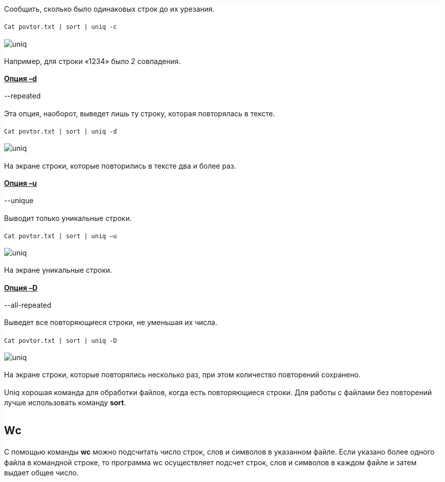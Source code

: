 Сообщить, сколько было одинаковых строк до их урезания.

```
Cat povtor.txt | sort | uniq -c
```

![uniq](../img/commands/filtering/34.png) 
 
Например, для строки «1234» было 2 совпадения.

<ins>**Опция –d**</ins>

--repeated

Эта опция, наоборот, выведет лишь ту строку, которая повторялась в тексте.

```
Cat povtor.txt | sort | uniq -d
```

![uniq](../img/commands/filtering/35.png) 
 
На экране строки, которые повторились в тексте два и более раз.

<ins>**Опция –u**</ins>

--unique

Выводит только уникальные строки.

```
Cat povtor.txt | sort | uniq –u 
```

![uniq](../img/commands/filtering/36.png) 

На экране уникальные строки.

<ins>**Опция –D**</ins>

--all-repeated

Выведет все повторяющиеся строки, не уменьшая их числа.

```
Cat povtor.txt | sort | uniq -D
```

![uniq](../img/commands/filtering/37.png) 

 
На экране строки, которые повторялись несколько раз, при этом количество повторений сохранено.

Uniq хорошая команда для обработки файлов, когда есть повторяющиеся строки. Для работы с файлами без повторений лучше использовать команду **sort**.

## Wс

С помощью команды **wc** можно подсчитать число строк, слов и символов в указанном файле. Если указано более одного файла в командной строке, то программа wc осуществляет подсчет строк, слов и символов в каждом файле и затем выдает общее число. 
